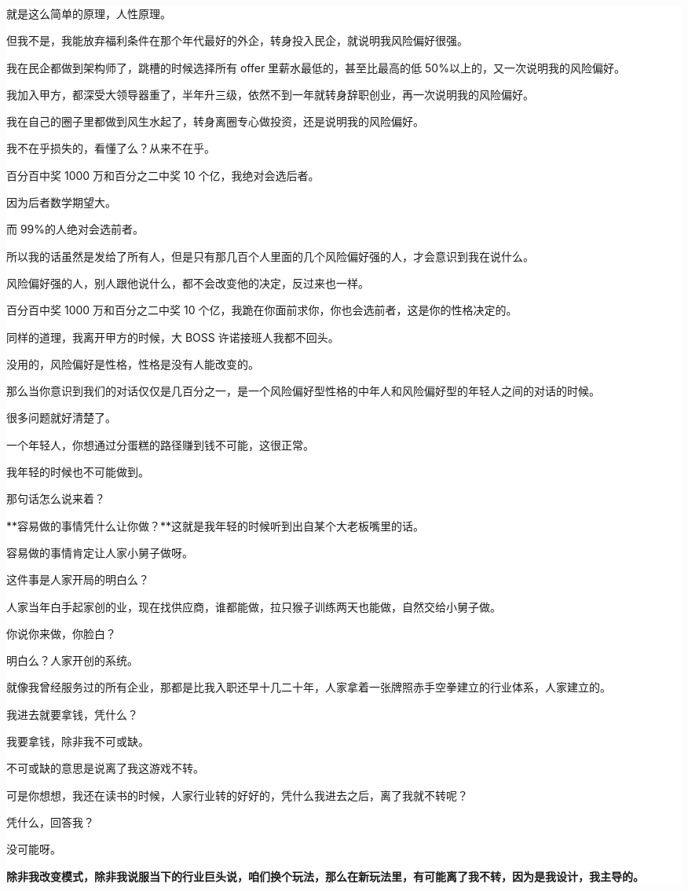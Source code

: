 就是这么简单的原理，人性原理。 

但我不是，我能放弃福利条件在那个年代最好的外企，转身投入民企，就说明我风险偏好很强。 

我在民企都做到架构师了，跳槽的时候选择所有 offer 里薪水最低的，甚至比最高的低 50%以上的，又一次说明我的风险偏好。

我加入甲方，都深受大领导器重了，半年升三级，依然不到一年就转身辞职创业，再一次说明我的风险偏好。 

我在自己的圈子里都做到风生水起了，转身离圈专心做投资，还是说明我的风险偏好。 

我不在乎损失的，看懂了么？从来不在乎。 

百分百中奖 1000 万和百分之二中奖 10 个亿，我绝对会选后者。 

因为后者数学期望大。 

而 99%的人绝对会选前者。

所以我的话虽然是发给了所有人，但是只有那几百个人里面的几个风险偏好强的人，才会意识到我在说什么。

风险偏好强的人，别人跟他说什么，都不会改变他的决定，反过来也一样。 

百分百中奖 1000 万和百分之二中奖 10 个亿，我跪在你面前求你，你也会选前者，这是你的性格决定的。 

同样的道理，我离开甲方的时候，大 BOSS 许诺接班人我都不回头。

没用的，风险偏好是性格，性格是没有人能改变的。

那么当你意识到我们的对话仅仅是几百分之一，是一个风险偏好型性格的中年人和风险偏好型的年轻人之间的对话的时候。 

很多问题就好清楚了。

一个年轻人，你想通过分蛋糕的路径赚到钱不可能，这很正常。

我年轻的时候也不可能做到。 

那句话怎么说来着？ 

**容易做的事情凭什么让你做？**这就是我年轻的时候听到出自某个大老板嘴里的话。

容易做的事情肯定让人家小舅子做呀。 

这件事是人家开局的明白么？ 

人家当年白手起家创的业，现在找供应商，谁都能做，拉只猴子训练两天也能做，自然交给小舅子做。

你说你来做，你脸白？ 

明白么？人家开创的系统。 

就像我曾经服务过的所有企业，那都是比我入职还早十几二十年，人家拿着一张牌照赤手空拳建立的行业体系，人家建立的。 

我进去就要拿钱，凭什么？

我要拿钱，除非我不可或缺。

不可或缺的意思是说离了我这游戏不转。 

可是你想想，我还在读书的时候，人家行业转的好好的，凭什么我进去之后，离了我就不转呢？

凭什么，回答我？

没可能呀。

**除非我改变模式，除非我说服当下的行业巨头说，咱们换个玩法，那么在新玩法里，有可能离了我不转，因为是我设计，我主导的。**  
